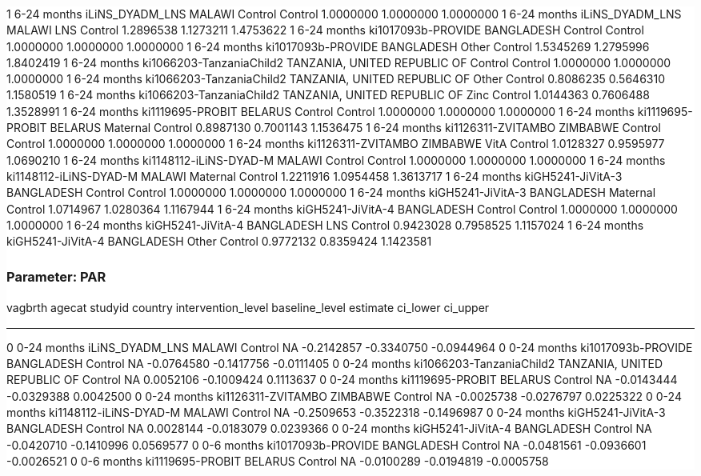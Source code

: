 1         6-24 months   iLiNS_DYADM_LNS            MALAWI                         Control              Control           1.0000000   1.0000000   1.0000000
1         6-24 months   iLiNS_DYADM_LNS            MALAWI                         LNS                  Control           1.2896538   1.1273211   1.4753622
1         6-24 months   ki1017093b-PROVIDE         BANGLADESH                     Control              Control           1.0000000   1.0000000   1.0000000
1         6-24 months   ki1017093b-PROVIDE         BANGLADESH                     Other                Control           1.5345269   1.2795996   1.8402419
1         6-24 months   ki1066203-TanzaniaChild2   TANZANIA, UNITED REPUBLIC OF   Control              Control           1.0000000   1.0000000   1.0000000
1         6-24 months   ki1066203-TanzaniaChild2   TANZANIA, UNITED REPUBLIC OF   Other                Control           0.8086235   0.5646310   1.1580519
1         6-24 months   ki1066203-TanzaniaChild2   TANZANIA, UNITED REPUBLIC OF   Zinc                 Control           1.0144363   0.7606488   1.3528991
1         6-24 months   ki1119695-PROBIT           BELARUS                        Control              Control           1.0000000   1.0000000   1.0000000
1         6-24 months   ki1119695-PROBIT           BELARUS                        Maternal             Control           0.8987130   0.7001143   1.1536475
1         6-24 months   ki1126311-ZVITAMBO         ZIMBABWE                       Control              Control           1.0000000   1.0000000   1.0000000
1         6-24 months   ki1126311-ZVITAMBO         ZIMBABWE                       VitA                 Control           1.0128327   0.9595977   1.0690210
1         6-24 months   ki1148112-iLiNS-DYAD-M     MALAWI                         Control              Control           1.0000000   1.0000000   1.0000000
1         6-24 months   ki1148112-iLiNS-DYAD-M     MALAWI                         Maternal             Control           1.2211916   1.0954458   1.3613717
1         6-24 months   kiGH5241-JiVitA-3          BANGLADESH                     Control              Control           1.0000000   1.0000000   1.0000000
1         6-24 months   kiGH5241-JiVitA-3          BANGLADESH                     Maternal             Control           1.0714967   1.0280364   1.1167944
1         6-24 months   kiGH5241-JiVitA-4          BANGLADESH                     Control              Control           1.0000000   1.0000000   1.0000000
1         6-24 months   kiGH5241-JiVitA-4          BANGLADESH                     LNS                  Control           0.9423028   0.7958525   1.1157024
1         6-24 months   kiGH5241-JiVitA-4          BANGLADESH                     Other                Control           0.9772132   0.8359424   1.1423581


### Parameter: PAR


vagbrth   agecat        studyid                    country                        intervention_level   baseline_level      estimate     ci_lower     ci_upper
--------  ------------  -------------------------  -----------------------------  -------------------  ---------------  -----------  -----------  -----------
0         0-24 months   iLiNS_DYADM_LNS            MALAWI                         Control              NA                -0.2142857   -0.3340750   -0.0944964
0         0-24 months   ki1017093b-PROVIDE         BANGLADESH                     Control              NA                -0.0764580   -0.1417756   -0.0111405
0         0-24 months   ki1066203-TanzaniaChild2   TANZANIA, UNITED REPUBLIC OF   Control              NA                 0.0052106   -0.1009424    0.1113637
0         0-24 months   ki1119695-PROBIT           BELARUS                        Control              NA                -0.0143444   -0.0329388    0.0042500
0         0-24 months   ki1126311-ZVITAMBO         ZIMBABWE                       Control              NA                -0.0025738   -0.0276797    0.0225322
0         0-24 months   ki1148112-iLiNS-DYAD-M     MALAWI                         Control              NA                -0.2509653   -0.3522318   -0.1496987
0         0-24 months   kiGH5241-JiVitA-3          BANGLADESH                     Control              NA                 0.0028144   -0.0183079    0.0239366
0         0-24 months   kiGH5241-JiVitA-4          BANGLADESH                     Control              NA                -0.0420710   -0.1410996    0.0569577
0         0-6 months    ki1017093b-PROVIDE         BANGLADESH                     Control              NA                -0.0481561   -0.0936601   -0.0026521
0         0-6 months    ki1119695-PROBIT           BELARUS                        Control              NA                -0.0100289   -0.0194819   -0.0005758
